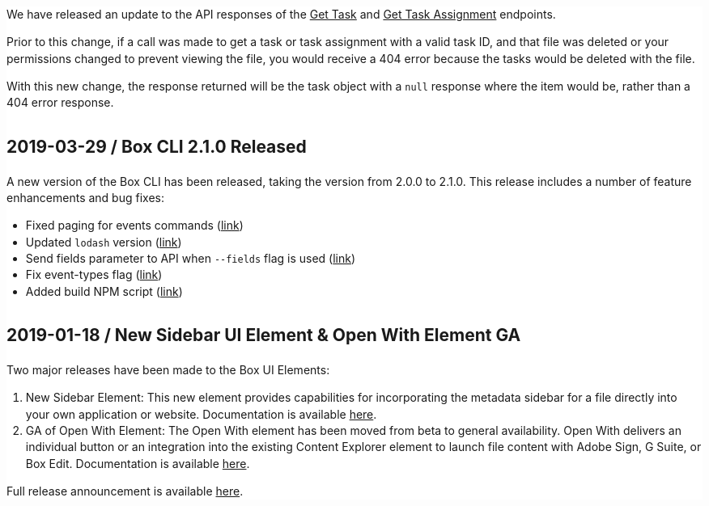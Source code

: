 We have released an update to the API responses of the [Get Task](endpoint://get-tasks-id) and [Get Task Assignment](endpoint://get-task-assignments-id) endpoints.

Prior to this change, if a call was made to get a task or task assignment with a valid task ID, and that file was deleted or your permissions changed to prevent viewing the file, you would receive a 404 error because the tasks would be deleted with the file.

With this new change, the response returned will be the task object with a `null` response where the item would be, rather than a 404 error response.

## 2019-03-29 / Box CLI 2.1.0 Released

A new version of the Box CLI has been released, taking the version from 2.0.0 to 2.1.0. This release includes a number of feature enhancements and bug fixes:

* Fixed paging for events commands ([link][github_cli_p126])
* Updated `lodash` version ([link][github_cli_p129])
* Send fields parameter to API when `--fields` flag is used ([link][github_cli_p113])
* Fix event-types flag ([link][github_cli_p120])
* Added build NPM script ([link][github_cli_commit])

## 2019-01-18 / New Sidebar UI Element & Open With Element GA

Two major releases have been made to the Box UI Elements:

1. New Sidebar Element: This new element provides capabilities for incorporating the metadata sidebar for a file directly into your own application or website. Documentation is available [here](guides://embed/ui-elements).
2. GA of Open With Element: The Open With element has been moved from beta to general availability. Open With delivers an individual button or an integration into the existing Content Explorer element to launch file content with Adobe Sign, G Suite, or Box Edit. Documentation is available [here](guides://embed/ui-elements).

Full release announcement is available [here][blog_new_element].

[elements-11-release-notes]: https://github.com/box/box-ui-elements/releases/tag/v11.0.0

[elements-11-blog]: https://medium.com/box-developer-blog/announcing-elements-11-88ee900125fd

[ui-elements-manual-install]: https://developer.box.com/en/guides/embed/ui-elements/installation/#manual-installation

[preview-2.26-release-notes]: https://github.com/box/box-content-preview/releases/tag/v2.26.0

[preview-2.29-release-notes]: https://github.com/box/box-content-preview/releases/tag/v2.29.0

[ios-sdk-release-blog]: https://medium.com/box-developer-blog/the-new-box-ios-sdk-now-available-baf624b289b4

[box-shield]: https://www.box.com/shield

[support_ticket]: https://community.box.com/t5/custom/page/page-id/BoxSearchLithiumTKB

[blog_token_revocation]: https://medium.com/box-developer-blog/new-security-enhancements-for-revoking-access-tokens-79b9960a7ce2

[blog_new_element]: https://medium.com/box-developer-blog/new-sidebar-element-the-ga-of-open-with-935936a0628f

[github_cli_p126]: https://github.com/box/boxcli/pull/126

[github_cli_p129]: https://github.com/box/boxcli/pull/129

[github_cli_p113]: https://github.com/box/boxcli/pull/113

[github_cli_p120]: https://github.com/box/boxcli/pull/120

[github_cli_commit]: https://github.com/box/boxcli/commit/f0f88f66e3014afba616b5a2994157d435094b56
